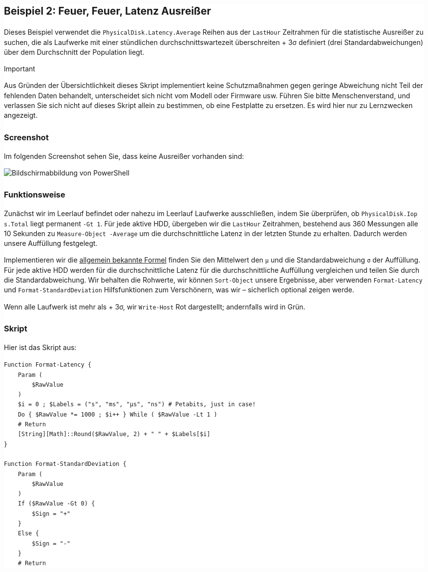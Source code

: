 ```
```

## <a name="sample-2-fire-fire-latency-outlier"></a>Beispiel 2: Feuer, Feuer, Latenz Ausreißer

Dieses Beispiel verwendet die `PhysicalDisk.Latency.Average` Reihen aus der `LastHour` Zeitrahmen für die statistische Ausreißer zu suchen, die als Laufwerke mit einer stündlichen durchschnittswartezeit überschreiten + 3σ definiert (drei Standardabweichungen) über dem Durchschnitt der Population liegt.

   > [!IMPORTANT]
   > Aus Gründen der Übersichtlichkeit dieses Skript implementiert keine Schutzmaßnahmen gegen geringe Abweichung nicht Teil der fehlenden Daten behandelt, unterscheidet sich nicht vom Modell oder Firmware usw. Führen Sie bitte Menschenverstand, und verlassen Sie sich nicht auf dieses Skript allein zu bestimmen, ob eine Festplatte zu ersetzen. Es wird hier nur zu Lernzwecken angezeigt.

### <a name="screenshot"></a>Screenshot

Im folgenden Screenshot sehen Sie, dass keine Ausreißer vorhanden sind:

![Bildschirmabbildung von PowerShell](media/performance-history/Show-LatencyOutlierHDD.png)

### <a name="how-it-works"></a>Funktionsweise

Zunächst wir im Leerlauf befindet oder nahezu im Leerlauf Laufwerke ausschließen, indem Sie überprüfen, ob `PhysicalDisk.Iops.Total` liegt permanent `-Gt 1`. Für jede aktive HDD, übergeben wir die `LastHour` Zeitrahmen, bestehend aus 360 Messungen alle 10 Sekunden zu `Measure-Object -Average` um die durchschnittliche Latenz in der letzten Stunde zu erhalten. Dadurch werden unsere Auffüllung festgelegt.

Implementieren wir die [allgemein bekannte Formel](http://www.mathsisfun.com/data/standard-deviation.html) finden Sie den Mittelwert den `μ` und die Standardabweichung `σ` der Auffüllung. Für jede aktive HDD werden für die durchschnittliche Latenz für die durchschnittliche Auffüllung vergleichen und teilen Sie durch die Standardabweichung. Wir behalten die Rohwerte, wir können `Sort-Object` unsere Ergebnisse, aber verwenden `Format-Latency` und `Format-StandardDeviation` Hilfsfunktionen zum Verschönern, was wir – sicherlich optional zeigen werde.

Wenn alle Laufwerk ist mehr als + 3σ, wir `Write-Host` Rot dargestellt; andernfalls wird in Grün.

### <a name="script"></a>Skript

Hier ist das Skript aus:

```
Function Format-Latency {
    Param (
        $RawValue
    )
    $i = 0 ; $Labels = ("s", "ms", "μs", "ns") # Petabits, just in case!
    Do { $RawValue *= 1000 ; $i++ } While ( $RawValue -Lt 1 )
    # Return
    [String][Math]::Round($RawValue, 2) + " " + $Labels[$i]
}

Function Format-StandardDeviation {
    Param (
        $RawValue
    )
    If ($RawValue -Gt 0) {
        $Sign = "+"
    }
    Else {
        $Sign = "-"
    }
    # Return
```